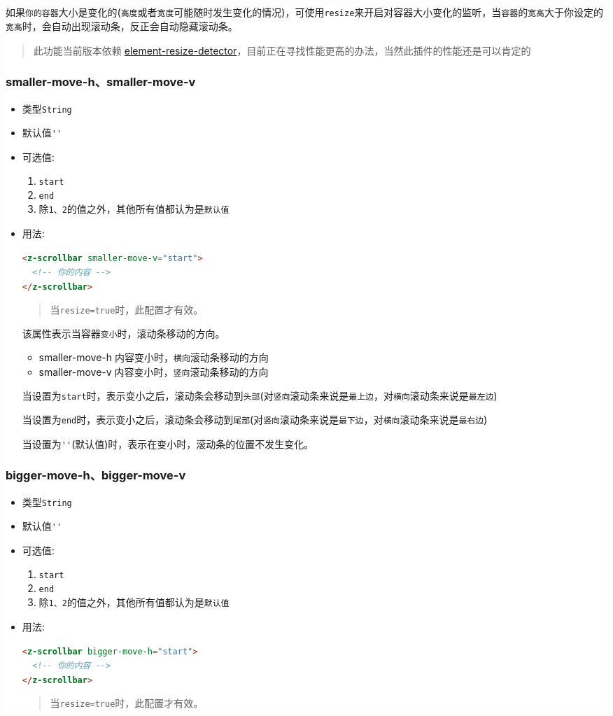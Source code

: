   如果`你的容器`大小是变化的(`高度`或者`宽度`可能随时发生变化的情况)，可使用`resize`来开启对容器大小变化的监听，当`容器`的`宽高`大于你设定的`宽高`时，会自动出现滚动条，反正会自动隐藏滚动条。

  > 此功能当前版本依赖 [element-resize-detector](https://github.com/wnr/element-resize-detector)，目前正在寻找性能更高的办法，当然此插件的性能还是可以肯定的

### smaller-move-h、smaller-move-v

- 类型`String`

- 默认值`''`

- 可选值:

  1. `start`
  2. `end`
  3. 除`1、2`的值之外，其他所有值都认为是`默认值`

- 用法:

  ```html
  <z-scrollbar smaller-move-v="start">
    <!-- 你的内容 -->
  </z-scrollbar>
  ```

  > 当`resize=true`时，此配置才有效。

  该属性表示当容器`变小`时，滚动条移动的方向。

  - smaller-move-h 内容变小时，`横向`滚动条移动的方向
  - smaller-move-v 内容变小时，`竖向`滚动条移动的方向

  当设置为`start`时，表示变小之后，滚动条会移动到`头部`(对`竖向`滚动条来说是`最上边`，对`横向`滚动条来说是`最左边`)

  当设置为`end`时，表示变小之后，滚动条会移动到`尾部`(对`竖向`滚动条来说是`最下边`，对`横向`滚动条来说是`最右边`)

  当设置为`''`(默认值)时，表示在变小时，滚动条的位置不发生变化。

### bigger-move-h、bigger-move-v

- 类型`String`

- 默认值`''`

- 可选值:

  1. `start`
  2. `end`
  3. 除`1、2`的值之外，其他所有值都认为是`默认值`

- 用法:

  ```html
  <z-scrollbar bigger-move-h="start">
    <!-- 你的内容 -->
  </z-scrollbar>
  ```

  > 当`resize=true`时，此配置才有效。
